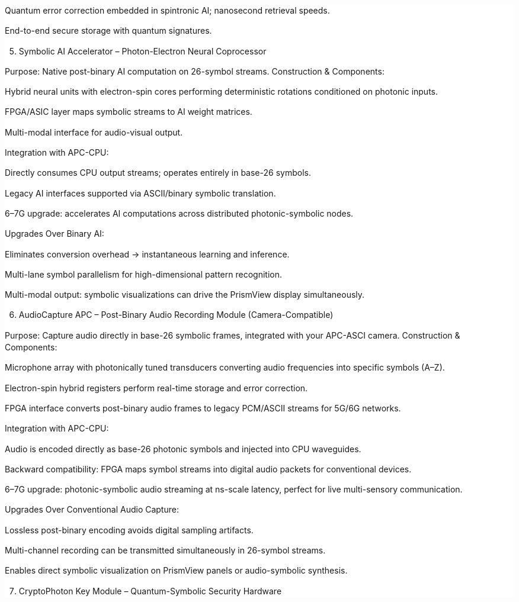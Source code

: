 Quantum error correction embedded in spintronic AI; nanosecond retrieval speeds.

End-to-end secure storage with quantum signatures.

5. Symbolic AI Accelerator – Photon-Electron Neural Coprocessor

Purpose: Native post-binary AI computation on 26-symbol streams.
Construction & Components:

Hybrid neural units with electron-spin cores performing deterministic rotations conditioned on photonic inputs.

FPGA/ASIC layer maps symbolic streams to AI weight matrices.

Multi-modal interface for audio-visual output.

Integration with APC-CPU:

Directly consumes CPU output streams; operates entirely in base-26 symbols.

Legacy AI interfaces supported via ASCII/binary symbolic translation.

6–7G upgrade: accelerates AI computations across distributed photonic-symbolic nodes.

Upgrades Over Binary AI:

Eliminates conversion overhead → instantaneous learning and inference.

Multi-lane symbol parallelism for high-dimensional pattern recognition.

Multi-modal output: symbolic visualizations can drive the PrismView display simultaneously.

6. AudioCapture APC – Post-Binary Audio Recording Module (Camera-Compatible)

Purpose: Capture audio directly in base-26 symbolic frames, integrated with your APC-ASCI camera.
Construction & Components:

Microphone array with photonically tuned transducers converting audio frequencies into specific symbols (A–Z).

Electron-spin hybrid registers perform real-time storage and error correction.

FPGA interface converts post-binary audio frames to legacy PCM/ASCII streams for 5G/6G networks.

Integration with APC-CPU:

Audio is encoded directly as base-26 photonic symbols and injected into CPU waveguides.

Backward compatibility: FPGA maps symbol streams into digital audio packets for conventional devices.

6–7G upgrade: photonic-symbolic audio streaming at ns-scale latency, perfect for live multi-sensory communication.

Upgrades Over Conventional Audio Capture:

Lossless post-binary encoding avoids digital sampling artifacts.

Multi-channel recording can be transmitted simultaneously in 26-symbol streams.

Enables direct symbolic visualization on PrismView panels or audio-symbolic synthesis.

7. CryptoPhoton Key Module – Quantum-Symbolic Security Hardware
